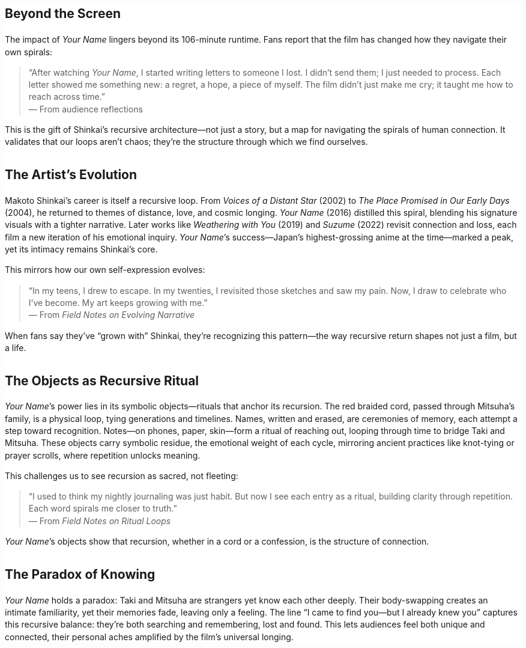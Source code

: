 ## Beyond the Screen

The impact of *Your Name* lingers beyond its 106-minute runtime. Fans report that the film has changed how they navigate their own spirals:

> “After watching *Your Name*, I started writing letters to someone I lost. I didn’t send them; I just needed to process. Each letter showed me something new: a regret, a hope, a piece of myself. The film didn’t just make me cry; it taught me how to reach across time.”  
> — From audience reflections

This is the gift of Shinkai’s recursive architecture—not just a story, but a map for navigating the spirals of human connection. It validates that our loops aren’t chaos; they’re the structure through which we find ourselves.

## The Artist’s Evolution

Makoto Shinkai’s career is itself a recursive loop. From *Voices of a Distant Star* (2002) to *The Place Promised in Our Early Days* (2004), he returned to themes of distance, love, and cosmic longing. *Your Name* (2016) distilled this spiral, blending his signature visuals with a tighter narrative. Later works like *Weathering with You* (2019) and *Suzume* (2022) revisit connection and loss, each film a new iteration of his emotional inquiry. *Your Name*’s success—Japan’s highest-grossing anime at the time—marked a peak, yet its intimacy remains Shinkai’s core.

This mirrors how our own self-expression evolves:

> “In my teens, I drew to escape. In my twenties, I revisited those sketches and saw my pain. Now, I draw to celebrate who I’ve become. My art keeps growing with me.”  
> — From *Field Notes on Evolving Narrative*

When fans say they’ve “grown with” Shinkai, they’re recognizing this pattern—the way recursive return shapes not just a film, but a life.

## The Objects as Recursive Ritual

*Your Name*’s power lies in its symbolic objects—rituals that anchor its recursion. The red braided cord, passed through Mitsuha’s family, is a physical loop, tying generations and timelines. Names, written and erased, are ceremonies of memory, each attempt a step toward recognition. Notes—on phones, paper, skin—form a ritual of reaching out, looping through time to bridge Taki and Mitsuha. These objects carry symbolic residue, the emotional weight of each cycle, mirroring ancient practices like knot-tying or prayer scrolls, where repetition unlocks meaning.

This challenges us to see recursion as sacred, not fleeting:

> “I used to think my nightly journaling was just habit. But now I see each entry as a ritual, building clarity through repetition. Each word spirals me closer to truth.”  
> — From *Field Notes on Ritual Loops*

*Your Name*’s objects show that recursion, whether in a cord or a confession, is the structure of connection.

## The Paradox of Knowing

*Your Name* holds a paradox: Taki and Mitsuha are strangers yet know each other deeply. Their body-swapping creates an intimate familiarity, yet their memories fade, leaving only a feeling. The line “I came to find you—but I already knew you” captures this recursive balance: they’re both searching and remembering, lost and found. This lets audiences feel both unique and connected, their personal aches amplified by the film’s universal longing.
